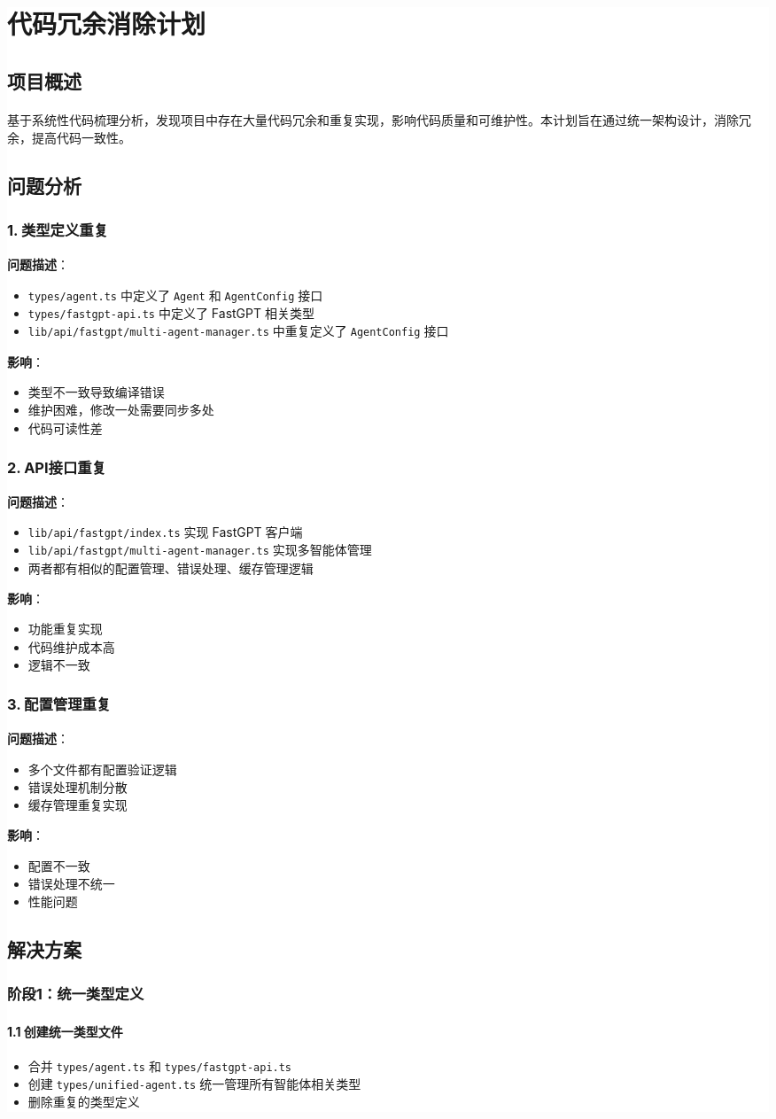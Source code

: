 # 代码冗余消除计划

## 项目概述

基于系统性代码梳理分析，发现项目中存在大量代码冗余和重复实现，影响代码质量和可维护性。本计划旨在通过统一架构设计，消除冗余，提高代码一致性。

## 问题分析

### 1. 类型定义重复

**问题描述**：
- `types/agent.ts` 中定义了 `Agent` 和 `AgentConfig` 接口
- `types/fastgpt-api.ts` 中定义了 FastGPT 相关类型
- `lib/api/fastgpt/multi-agent-manager.ts` 中重复定义了 `AgentConfig` 接口

**影响**：
- 类型不一致导致编译错误
- 维护困难，修改一处需要同步多处
- 代码可读性差

### 2. API接口重复

**问题描述**：
- `lib/api/fastgpt/index.ts` 实现 FastGPT 客户端
- `lib/api/fastgpt/multi-agent-manager.ts` 实现多智能体管理
- 两者都有相似的配置管理、错误处理、缓存管理逻辑

**影响**：
- 功能重复实现
- 代码维护成本高
- 逻辑不一致

### 3. 配置管理重复

**问题描述**：
- 多个文件都有配置验证逻辑
- 错误处理机制分散
- 缓存管理重复实现

**影响**：
- 配置不一致
- 错误处理不统一
- 性能问题

## 解决方案

### 阶段1：统一类型定义

#### 1.1 创建统一类型文件
- 合并 `types/agent.ts` 和 `types/fastgpt-api.ts`
- 创建 `types/unified-agent.ts` 统一管理所有智能体相关类型
- 删除重复的类型定义
